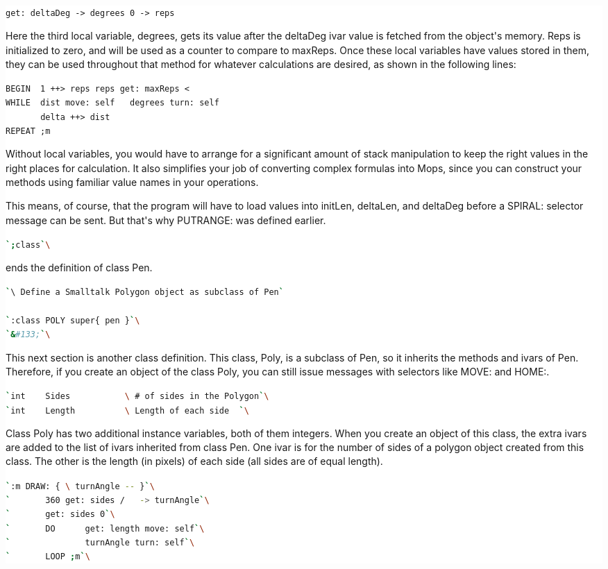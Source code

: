 `get: deltaDeg -> degrees 0 -> reps`

Here the third local variable, degrees, gets its value after the
deltaDeg ivar value is fetched from the object's memory. Reps is
initialized to zero, and will be used as a counter to compare to
maxReps. Once these local variables have values stored in them, they can
be used throughout that method for whatever calculations are desired, as
shown in the following lines:

`BEGIN  1 ++> reps reps get: maxReps <`\
`WHILE  dist move: self   degrees turn: self`\
`       delta ++> dist`\
`REPEAT ;m`

Without local variables, you would have to arrange for a significant
amount of stack manipulation to keep the right values in the right
places for calculation. It also simplifies your job of converting
complex formulas into Mops, since you can construct your methods using
familiar value names in your operations.

This means, of course, that the program will have to load values into
initLen, deltaLen, and deltaDeg before a SPIRAL: selector message can be
sent. But that's why PUTRANGE: was defined earlier.

```bash
`;class`\
```

ends the definition of class Pen.

```bash
`\ Define a Smalltalk Polygon object as subclass of Pen`

`:class POLY super{ pen }`\
`&#133;`\
```

This next section is another class definition. This class, Poly, is a
subclass of Pen, so it inherits the methods and ivars of Pen. Therefore,
if you create an object of the class Poly, you can still issue messages
with selectors like MOVE: and HOME:.

```bash
`int    Sides           \ # of sides in the Polygon`\
`int    Length          \ Length of each side  `\
```

Class Poly has two additional instance variables, both of them integers.
When you create an object of this class, the extra ivars are added to
the list of ivars inherited from class Pen. One ivar is for the number
of sides of a polygon object created from this class. The other is the
length (in pixels) of each side (all sides are of equal length).

```bash
`:m DRAW: { \ turnAngle -- }`\
`       360 get: sides /   -> turnAngle`\
`       get: sides 0`\
`       DO      get: length move: self`\
`               turnAngle turn: self`\
`       LOOP ;m`\
```
